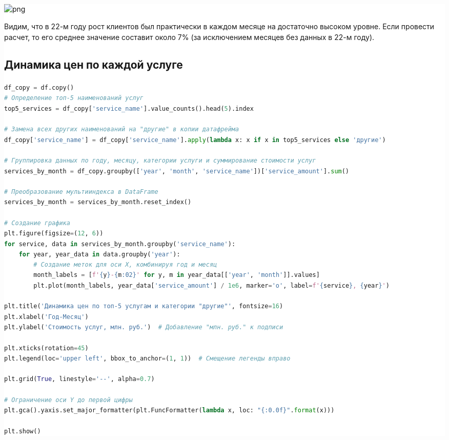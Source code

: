 
    
![png](https://github.com/V-Mulich/projects/blob/main/images/output_135_0.png)
    


Видим, что в 22-м году рост клиентов был практически в каждом месяце на достаточно высоком уровне. Если провести расчет, то его среднее значение составит около 7% (за исключением месяцев без данных в 22-м году).

## Динамика цен по каждой услуге



```python
df_copy = df.copy()
# Определение топ-5 наименований услуг
top5_services = df_copy['service_name'].value_counts().head(5).index

# Замена всех других наименований на "другие" в копии датафрейма
df_copy['service_name'] = df_copy['service_name'].apply(lambda x: x if x in top5_services else 'другие')

# Группировка данных по году, месяцу, категории услуги и суммирование стоимости услуг
services_by_month = df_copy.groupby(['year', 'month', 'service_name'])['service_amount'].sum()

# Преобразование мультииндекса в DataFrame
services_by_month = services_by_month.reset_index()

# Создание графика
plt.figure(figsize=(12, 6))
for service, data in services_by_month.groupby('service_name'):
    for year, year_data in data.groupby('year'):
        # Создание меток для оси X, комбинируя год и месяц
        month_labels = [f'{y}-{m:02}' for y, m in year_data[['year', 'month']].values]
        plt.plot(month_labels, year_data['service_amount'] / 1e6, marker='o', label=f'{service}, {year}')

plt.title('Динамика цен по топ-5 услугам и категории "другие"', fontsize=16)
plt.xlabel('Год-Месяц')
plt.ylabel('Стоимость услуг, млн. руб.')  # Добавление "млн. руб." к подписи

plt.xticks(rotation=45)
plt.legend(loc='upper left', bbox_to_anchor=(1, 1))  # Смещение легенды вправо

plt.grid(True, linestyle='--', alpha=0.7)

# Ограничение оси Y до первой цифры
plt.gca().yaxis.set_major_formatter(plt.FuncFormatter(lambda x, loc: "{:0.0f}".format(x)))

plt.show()

```
